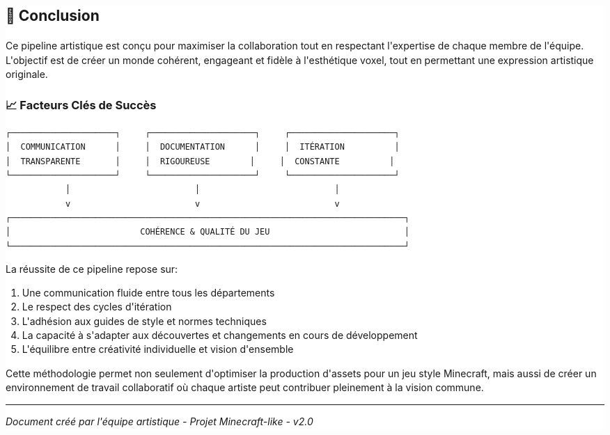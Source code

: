 ## 🎯 Conclusion

Ce pipeline artistique est conçu pour maximiser la collaboration tout en respectant l'expertise de chaque membre de l'équipe. L'objectif est de créer un monde cohérent, engageant et fidèle à l'esthétique voxel, tout en permettant une expression artistique originale.

### 📈 Facteurs Clés de Succès

```
┌─────────────────────┐     ┌─────────────────────┐     ┌─────────────────────┐
│  COMMUNICATION      │     │  DOCUMENTATION      │     │  ITÉRATION          │
│  TRANSPARENTE       │     │  RIGOUREUSE        │     │  CONSTANTE          │
└─────────────────────┘     └─────────────────────┘     └─────────────────────┘
            │                         │                           │
            v                         v                           v
┌───────────────────────────────────────────────────────────────────────────────┐
│                          COHÉRENCE & QUALITÉ DU JEU                           │
└───────────────────────────────────────────────────────────────────────────────┘
```

La réussite de ce pipeline repose sur:
1. Une communication fluide entre tous les départements
2. Le respect des cycles d'itération
3. L'adhésion aux guides de style et normes techniques
4. La capacité à s'adapter aux découvertes et changements en cours de développement
5. L'équilibre entre créativité individuelle et vision d'ensemble

Cette méthodologie permet non seulement d'optimiser la production d'assets pour un jeu style Minecraft, mais aussi de créer un environnement de travail collaboratif où chaque artiste peut contribuer pleinement à la vision commune.

---

*Document créé par l'équipe artistique - Projet Minecraft-like - v2.0*
```
